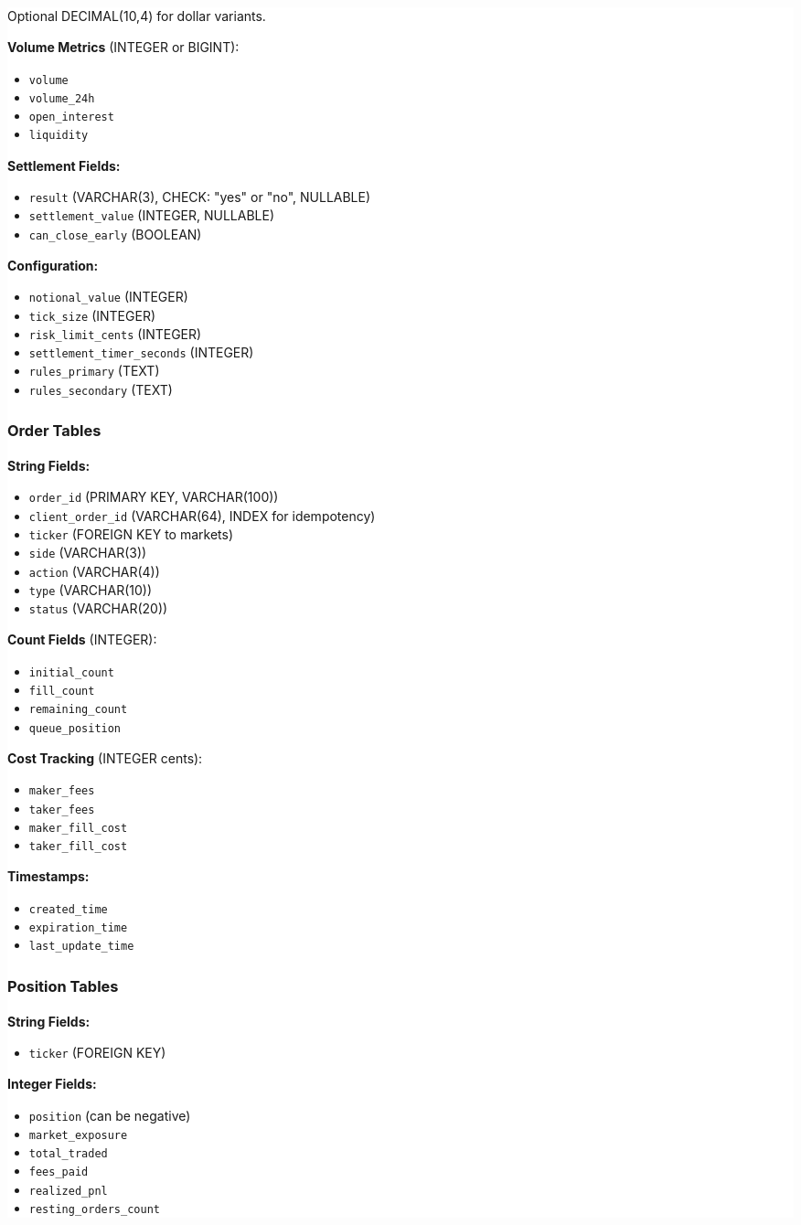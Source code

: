 Optional DECIMAL(10,4) for dollar variants.

**Volume Metrics** (INTEGER or BIGINT):
- `volume`
- `volume_24h`
- `open_interest`
- `liquidity`

**Settlement Fields:**
- `result` (VARCHAR(3), CHECK: "yes" or "no", NULLABLE)
- `settlement_value` (INTEGER, NULLABLE)
- `can_close_early` (BOOLEAN)

**Configuration:**
- `notional_value` (INTEGER)
- `tick_size` (INTEGER)
- `risk_limit_cents` (INTEGER)
- `settlement_timer_seconds` (INTEGER)
- `rules_primary` (TEXT)
- `rules_secondary` (TEXT)

### Order Tables

**String Fields:**
- `order_id` (PRIMARY KEY, VARCHAR(100))
- `client_order_id` (VARCHAR(64), INDEX for idempotency)
- `ticker` (FOREIGN KEY to markets)
- `side` (VARCHAR(3))
- `action` (VARCHAR(4))
- `type` (VARCHAR(10))
- `status` (VARCHAR(20))

**Count Fields** (INTEGER):
- `initial_count`
- `fill_count`
- `remaining_count`
- `queue_position`

**Cost Tracking** (INTEGER cents):
- `maker_fees`
- `taker_fees`
- `maker_fill_cost`
- `taker_fill_cost`

**Timestamps:**
- `created_time`
- `expiration_time`
- `last_update_time`

### Position Tables

**String Fields:**
- `ticker` (FOREIGN KEY)

**Integer Fields:**
- `position` (can be negative)
- `market_exposure`
- `total_traded`
- `fees_paid`
- `realized_pnl`
- `resting_orders_count`
